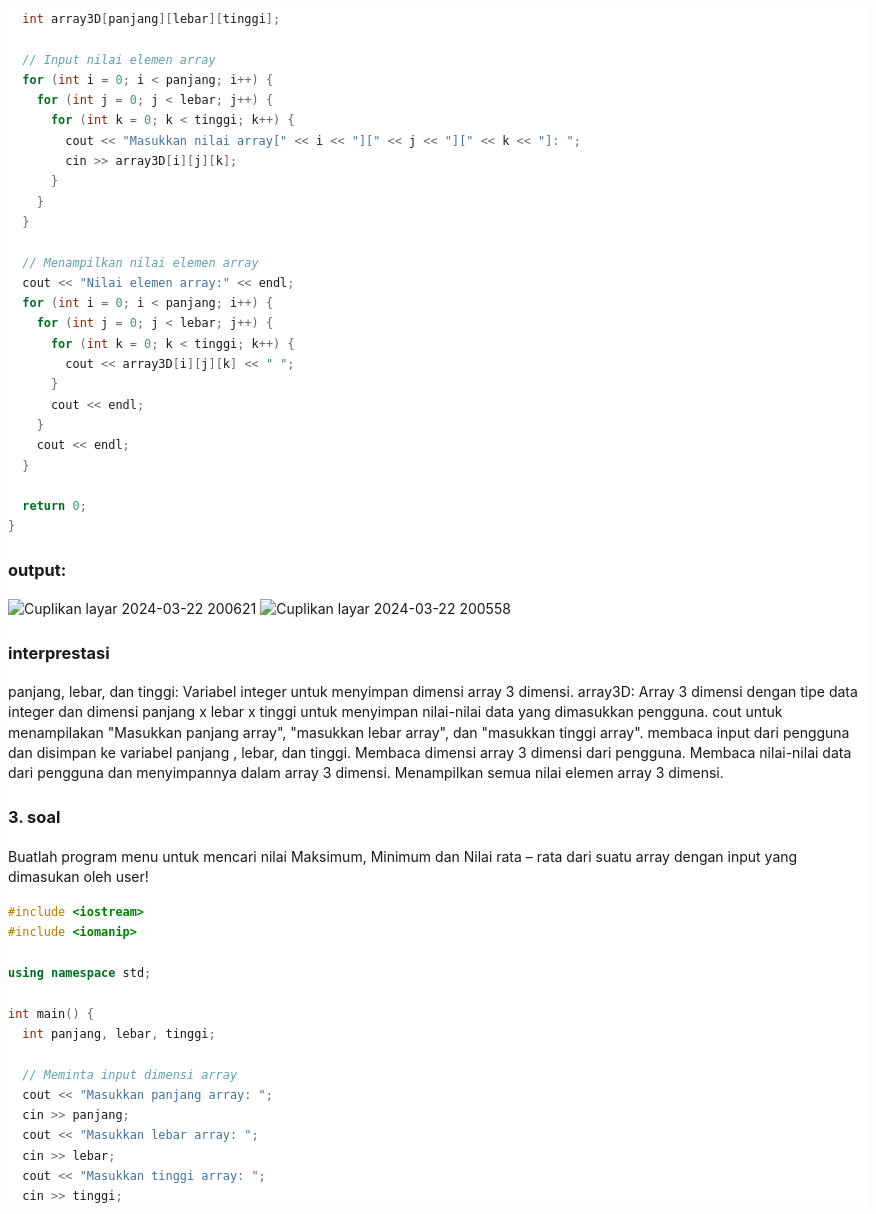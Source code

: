 ~~~C++
  int array3D[panjang][lebar][tinggi];

  // Input nilai elemen array
  for (int i = 0; i < panjang; i++) {
    for (int j = 0; j < lebar; j++) {
      for (int k = 0; k < tinggi; k++) {
        cout << "Masukkan nilai array[" << i << "][" << j << "][" << k << "]: ";
        cin >> array3D[i][j][k];
      }
    }
  }

  // Menampilkan nilai elemen array
  cout << "Nilai elemen array:" << endl;
  for (int i = 0; i < panjang; i++) {
    for (int j = 0; j < lebar; j++) {
      for (int k = 0; k < tinggi; k++) {
        cout << array3D[i][j][k] << " ";
      }
      cout << endl;
    }
    cout << endl;
  }

  return 0;
}
~~~
### output:
<img width="960" alt="Cuplikan layar 2024-03-22 200621" src="https://github.com/ersaamelia/Pratikum-struktur-data-/assets/157209170/0e25b23d-838e-4274-bb1d-e35c8e267f6a">
<img width="960" alt="Cuplikan layar 2024-03-22 200558" src="https://github.com/ersaamelia/Pratikum-struktur-data-/assets/157209170/ee4107ac-2efc-4de1-8938-6a5d55651852">

### interprestasi
panjang, lebar, dan tinggi: Variabel integer untuk menyimpan dimensi array 3 dimensi. array3D: Array 3 dimensi dengan tipe data integer dan dimensi panjang x lebar x tinggi untuk menyimpan nilai-nilai data yang dimasukkan pengguna. cout untuk menampilakan "Masukkan panjang array", "masukkan lebar array", dan "masukkan tinggi array". membaca input dari pengguna dan disimpan ke variabel panjang , lebar, dan tinggi. Membaca dimensi array 3 dimensi dari pengguna.
Membaca nilai-nilai data dari pengguna dan menyimpannya dalam array 3 dimensi.
Menampilkan semua nilai elemen array 3 dimensi.

### 3. soal
 Buatlah program menu untuk mencari nilai Maksimum, Minimum dan Nilai
rata – rata dari suatu array dengan input yang dimasukan oleh user!

~~~C++
#include <iostream>
#include <iomanip>

using namespace std;

int main() {
  int panjang, lebar, tinggi;

  // Meminta input dimensi array
  cout << "Masukkan panjang array: ";
  cin >> panjang;
  cout << "Masukkan lebar array: ";
  cin >> lebar;
  cout << "Masukkan tinggi array: ";
  cin >> tinggi;

~~~